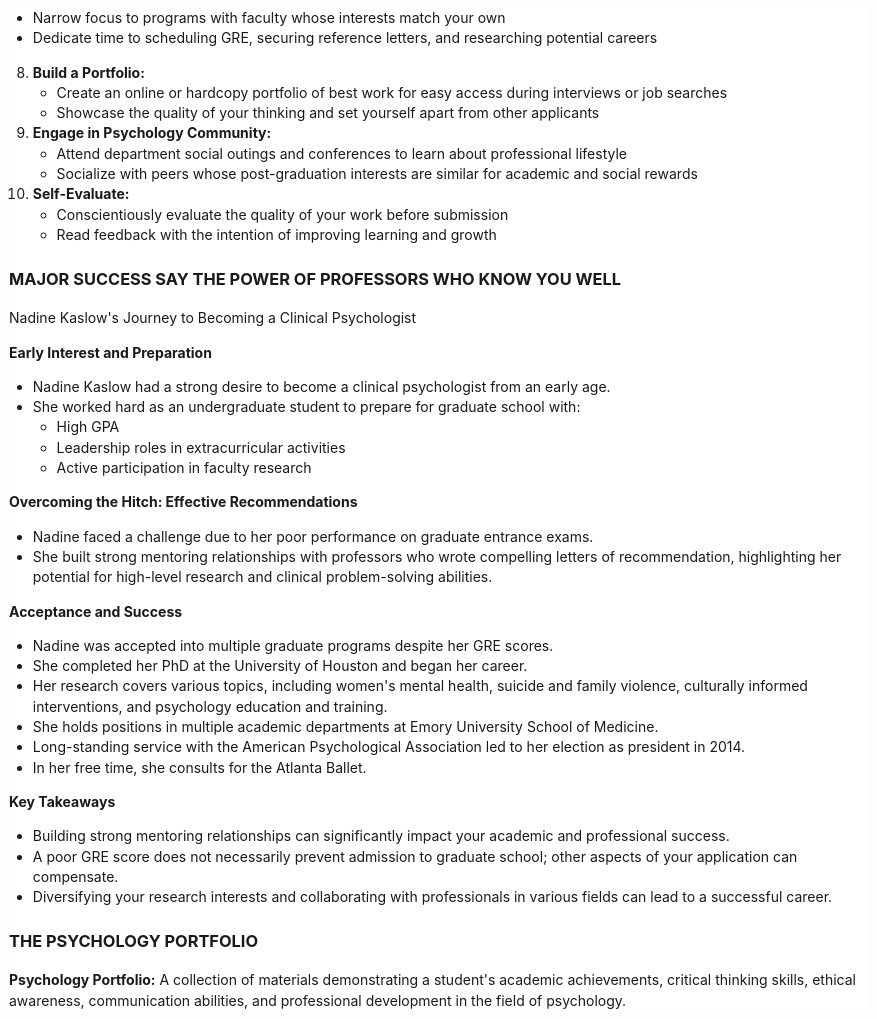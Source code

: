    - Narrow focus to programs with faculty whose interests match your own
   - Dedicate time to scheduling GRE, securing reference letters, and researching potential careers
8. **Build a Portfolio:**
   - Create an online or hardcopy portfolio of best work for easy access during interviews or job searches
   - Showcase the quality of your thinking and set yourself apart from other applicants
9. **Engage in Psychology Community:**
   - Attend department social outings and conferences to learn about professional lifestyle
   - Socialize with peers whose post-graduation interests are similar for academic and social rewards
10. **Self-Evaluate:**
    - Conscientiously evaluate the quality of your work before submission
    - Read feedback with the intention of improving learning and growth

### MAJOR SUCCESS SAY THE POWER OF PROFESSORS WHO KNOW YOU WELL

Nadine Kaslow's Journey to Becoming a Clinical Psychologist

**Early Interest and Preparation**
- Nadine Kaslow had a strong desire to become a clinical psychologist from an early age.
- She worked hard as an undergraduate student to prepare for graduate school with:
  - High GPA
  - Leadership roles in extracurricular activities
  - Active participation in faculty research

**Overcoming the Hitch: Effective Recommendations**
- Nadine faced a challenge due to her poor performance on graduate entrance exams.
- She built strong mentoring relationships with professors who wrote compelling letters of recommendation, highlighting her potential for high-level research and clinical problem-solving abilities.

**Acceptance and Success**
- Nadine was accepted into multiple graduate programs despite her GRE scores.
- She completed her PhD at the University of Houston and began her career.
- Her research covers various topics, including women's mental health, suicide and family violence, culturally informed interventions, and psychology education and training.
- She holds positions in multiple academic departments at Emory University School of Medicine.
- Long-standing service with the American Psychological Association led to her election as president in 2014.
- In her free time, she consults for the Atlanta Ballet.

**Key Takeaways**
- Building strong mentoring relationships can significantly impact your academic and professional success.
- A poor GRE score does not necessarily prevent admission to graduate school; other aspects of your application can compensate.
- Diversifying your research interests and collaborating with professionals in various fields can lead to a successful career.

### THE PSYCHOLOGY PORTFOLIO

**Psychology Portfolio:** A collection of materials demonstrating a student's academic achievements, critical thinking skills, ethical awareness, communication abilities, and professional development in the field of psychology.
